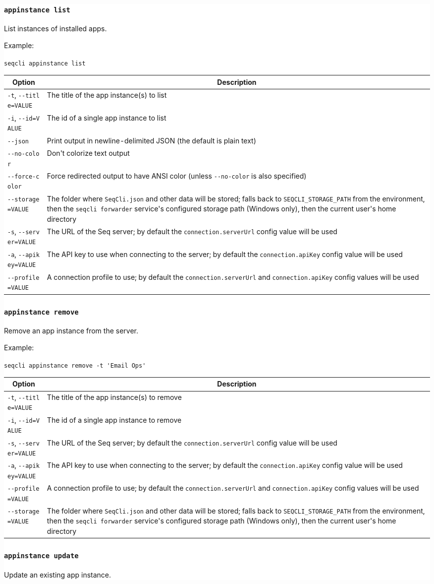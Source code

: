 ### `appinstance list`

List instances of installed apps.

Example:

```
seqcli appinstance list
```

| Option | Description |
| ------ | ----------- |
| `-t`, `--title=VALUE` | The title of the app instance(s) to list |
| `-i`, `--id=VALUE` | The id of a single app instance to list |
|       `--json` | Print output in newline-delimited JSON (the default is plain text) |
|       `--no-color` | Don't colorize text output |
|       `--force-color` | Force redirected output to have ANSI color (unless `--no-color` is also specified) |
|       `--storage=VALUE` | The folder where `SeqCli.json` and other data will be stored; falls back to `SEQCLI_STORAGE_PATH` from the environment, then the `seqcli forwarder` service's configured storage path (Windows only), then the current user's home directory |
| `-s`, `--server=VALUE` | The URL of the Seq server; by default the `connection.serverUrl` config value will be used |
| `-a`, `--apikey=VALUE` | The API key to use when connecting to the server; by default the `connection.apiKey` config value will be used |
|       `--profile=VALUE` | A connection profile to use; by default the `connection.serverUrl` and `connection.apiKey` config values will be used |

### `appinstance remove`

Remove an app instance from the server.

Example:

```
seqcli appinstance remove -t 'Email Ops'
```

| Option | Description |
| ------ | ----------- |
| `-t`, `--title=VALUE` | The title of the app instance(s) to remove |
| `-i`, `--id=VALUE` | The id of a single app instance to remove |
| `-s`, `--server=VALUE` | The URL of the Seq server; by default the `connection.serverUrl` config value will be used |
| `-a`, `--apikey=VALUE` | The API key to use when connecting to the server; by default the `connection.apiKey` config value will be used |
|       `--profile=VALUE` | A connection profile to use; by default the `connection.serverUrl` and `connection.apiKey` config values will be used |
|       `--storage=VALUE` | The folder where `SeqCli.json` and other data will be stored; falls back to `SEQCLI_STORAGE_PATH` from the environment, then the `seqcli forwarder` service's configured storage path (Windows only), then the current user's home directory |

### `appinstance update`

Update an existing app instance.
